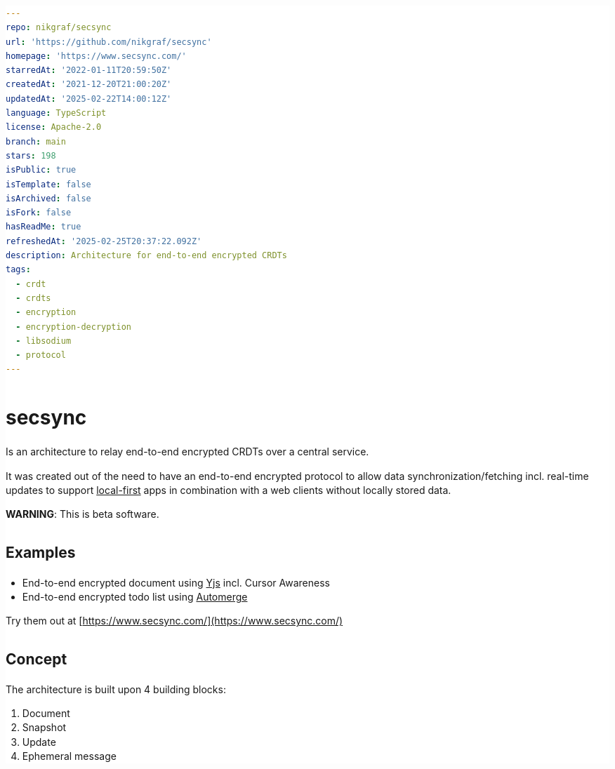 ```yaml
---
repo: nikgraf/secsync
url: 'https://github.com/nikgraf/secsync'
homepage: 'https://www.secsync.com/'
starredAt: '2022-01-11T20:59:50Z'
createdAt: '2021-12-20T21:00:20Z'
updatedAt: '2025-02-22T14:00:12Z'
language: TypeScript
license: Apache-2.0
branch: main
stars: 198
isPublic: true
isTemplate: false
isArchived: false
isFork: false
hasReadMe: true
refreshedAt: '2025-02-25T20:37:22.092Z'
description: Architecture for end-to-end encrypted CRDTs
tags:
  - crdt
  - crdts
  - encryption
  - encryption-decryption
  - libsodium
  - protocol
---
```


# secsync

Is an architecture to relay end-to-end encrypted CRDTs over a central service.

It was created out of the need to have an end-to-end encrypted protocol to allow data synchronization/fetching incl. real-time updates to support [local-first](https://www.inkandswitch.com/local-first/) apps in combination with a web clients without locally stored data.

**WARNING**: This is beta software.

## Examples

- End-to-end encrypted document using [Yjs](https://github.com/yjs/yjs) incl. Cursor Awareness
- End-to-end encrypted todo list using [Automerge](https://github.com/automerge/automerge)

Try them out at [https://www.secsync.com/](https://www.secsync.com/)

## Concept

The architecture is built upon 4 building blocks:

1. Document
2. Snapshot
3. Update
4. Ephemeral message
